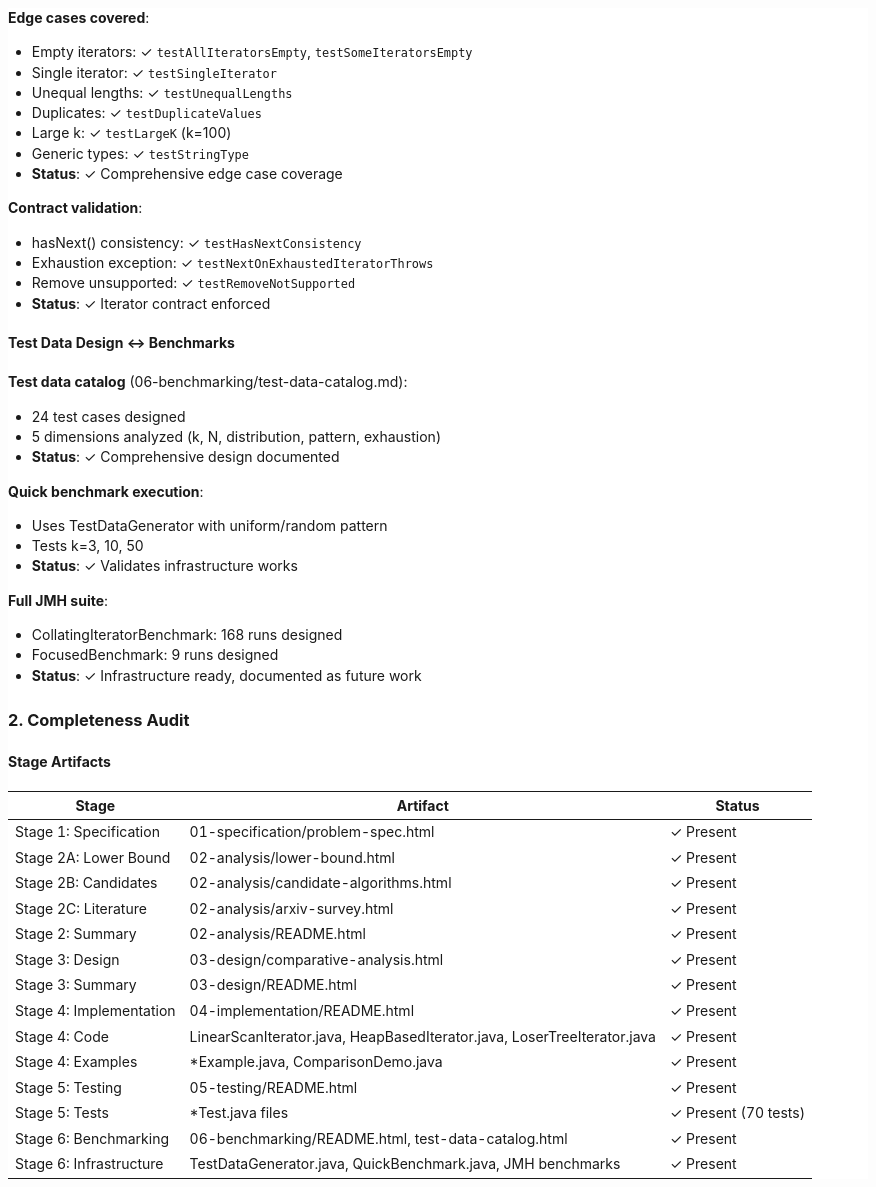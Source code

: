 **Edge cases covered**:
- Empty iterators: ✓ `testAllIteratorsEmpty`, `testSomeIteratorsEmpty`
- Single iterator: ✓ `testSingleIterator`
- Unequal lengths: ✓ `testUnequalLengths`
- Duplicates: ✓ `testDuplicateValues`
- Large k: ✓ `testLargeK` (k=100)
- Generic types: ✓ `testStringType`
- **Status**: ✓ Comprehensive edge case coverage

**Contract validation**:
- hasNext() consistency: ✓ `testHasNextConsistency`
- Exhaustion exception: ✓ `testNextOnExhaustedIteratorThrows`
- Remove unsupported: ✓ `testRemoveNotSupported`
- **Status**: ✓ Iterator contract enforced

#### Test Data Design ↔ Benchmarks

**Test data catalog** (06-benchmarking/test-data-catalog.md):
- 24 test cases designed
- 5 dimensions analyzed (k, N, distribution, pattern, exhaustion)
- **Status**: ✓ Comprehensive design documented

**Quick benchmark execution**:
- Uses TestDataGenerator with uniform/random pattern
- Tests k=3, 10, 50
- **Status**: ✓ Validates infrastructure works

**Full JMH suite**:
- CollatingIteratorBenchmark: 168 runs designed
- FocusedBenchmark: 9 runs designed
- **Status**: ✓ Infrastructure ready, documented as future work

### 2. Completeness Audit

#### Stage Artifacts

| Stage | Artifact | Status |
|-------|----------|--------|
| Stage 1: Specification | 01-specification/problem-spec.html | ✓ Present |
| Stage 2A: Lower Bound | 02-analysis/lower-bound.html | ✓ Present |
| Stage 2B: Candidates | 02-analysis/candidate-algorithms.html | ✓ Present |
| Stage 2C: Literature | 02-analysis/arxiv-survey.html | ✓ Present |
| Stage 2: Summary | 02-analysis/README.html | ✓ Present |
| Stage 3: Design | 03-design/comparative-analysis.html | ✓ Present |
| Stage 3: Summary | 03-design/README.html | ✓ Present |
| Stage 4: Implementation | 04-implementation/README.html | ✓ Present |
| Stage 4: Code | LinearScanIterator.java, HeapBasedIterator.java, LoserTreeIterator.java | ✓ Present |
| Stage 4: Examples | *Example.java, ComparisonDemo.java | ✓ Present |
| Stage 5: Testing | 05-testing/README.html | ✓ Present |
| Stage 5: Tests | *Test.java files | ✓ Present (70 tests) |
| Stage 6: Benchmarking | 06-benchmarking/README.html, test-data-catalog.html | ✓ Present |
| Stage 6: Infrastructure | TestDataGenerator.java, QuickBenchmark.java, JMH benchmarks | ✓ Present |
